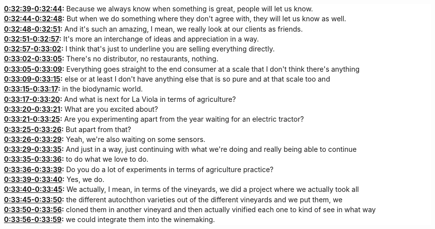 **[0:32:39-0:32:44](https://investinginregenerativeagriculture.com/annette-muller#t=0:32:39):**  Because we always know when something is great, people will let us know.  
**[0:32:44-0:32:48](https://investinginregenerativeagriculture.com/annette-muller#t=0:32:44):**  But when we do something where they don't agree with, they will let us know as well.  
**[0:32:48-0:32:51](https://investinginregenerativeagriculture.com/annette-muller#t=0:32:48):**  And it's such an amazing, I mean, we really look at our clients as friends.  
**[0:32:51-0:32:57](https://investinginregenerativeagriculture.com/annette-muller#t=0:32:51):**  It's more an interchange of ideas and appreciation in a way.  
**[0:32:57-0:33:02](https://investinginregenerativeagriculture.com/annette-muller#t=0:32:57):**  I think that's just to underline you are selling everything directly.  
**[0:33:02-0:33:05](https://investinginregenerativeagriculture.com/annette-muller#t=0:33:02):**  There's no distributor, no restaurants, nothing.  
**[0:33:05-0:33:09](https://investinginregenerativeagriculture.com/annette-muller#t=0:33:05):**  Everything goes straight to the end consumer at a scale that I don't think there's anything  
**[0:33:09-0:33:15](https://investinginregenerativeagriculture.com/annette-muller#t=0:33:09):**  else or at least I don't have anything else that is so pure and at that scale too and  
**[0:33:15-0:33:17](https://investinginregenerativeagriculture.com/annette-muller#t=0:33:15):**  in the biodynamic world.  
**[0:33:17-0:33:20](https://investinginregenerativeagriculture.com/annette-muller#t=0:33:17):**  And what is next for La Viola in terms of agriculture?  
**[0:33:20-0:33:21](https://investinginregenerativeagriculture.com/annette-muller#t=0:33:20):**  What are you excited about?  
**[0:33:21-0:33:25](https://investinginregenerativeagriculture.com/annette-muller#t=0:33:21):**  Are you experimenting apart from the year waiting for an electric tractor?  
**[0:33:25-0:33:26](https://investinginregenerativeagriculture.com/annette-muller#t=0:33:25):**  But apart from that?  
**[0:33:26-0:33:29](https://investinginregenerativeagriculture.com/annette-muller#t=0:33:26):**  Yeah, we're also waiting on some sensors.  
**[0:33:29-0:33:35](https://investinginregenerativeagriculture.com/annette-muller#t=0:33:29):**  And just in a way, just continuing with what we're doing and really being able to continue  
**[0:33:35-0:33:36](https://investinginregenerativeagriculture.com/annette-muller#t=0:33:35):**  to do what we love to do.  
**[0:33:36-0:33:39](https://investinginregenerativeagriculture.com/annette-muller#t=0:33:36):**  Do you do a lot of experiments in terms of agriculture practice?  
**[0:33:39-0:33:40](https://investinginregenerativeagriculture.com/annette-muller#t=0:33:39):**  Yes, we do.  
**[0:33:40-0:33:45](https://investinginregenerativeagriculture.com/annette-muller#t=0:33:40):**  We actually, I mean, in terms of the vineyards, we did a project where we actually took all  
**[0:33:45-0:33:50](https://investinginregenerativeagriculture.com/annette-muller#t=0:33:45):**  the different autochthon varieties out of the different vineyards and we put them, we  
**[0:33:50-0:33:56](https://investinginregenerativeagriculture.com/annette-muller#t=0:33:50):**  cloned them in another vineyard and then actually vinified each one to kind of see in what way  
**[0:33:56-0:33:59](https://investinginregenerativeagriculture.com/annette-muller#t=0:33:56):**  we could integrate them into the winemaking.  

